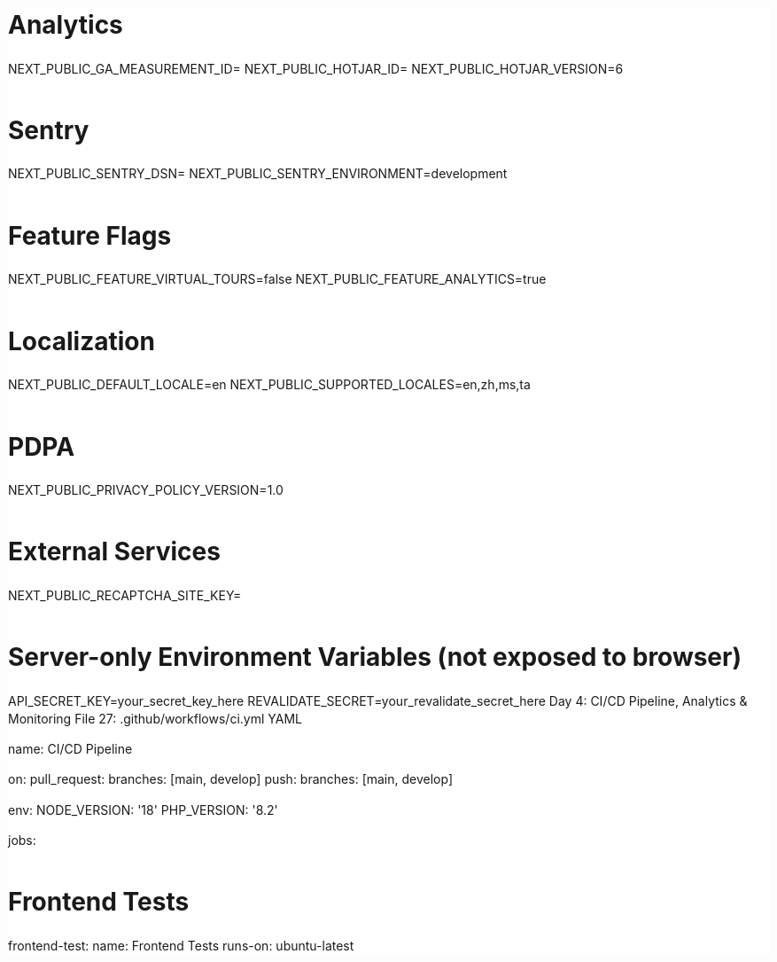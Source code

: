 # Analytics
NEXT_PUBLIC_GA_MEASUREMENT_ID=
NEXT_PUBLIC_HOTJAR_ID=
NEXT_PUBLIC_HOTJAR_VERSION=6

# Sentry
NEXT_PUBLIC_SENTRY_DSN=
NEXT_PUBLIC_SENTRY_ENVIRONMENT=development

# Feature Flags
NEXT_PUBLIC_FEATURE_VIRTUAL_TOURS=false
NEXT_PUBLIC_FEATURE_ANALYTICS=true

# Localization
NEXT_PUBLIC_DEFAULT_LOCALE=en
NEXT_PUBLIC_SUPPORTED_LOCALES=en,zh,ms,ta

# PDPA
NEXT_PUBLIC_PRIVACY_POLICY_VERSION=1.0

# External Services
NEXT_PUBLIC_RECAPTCHA_SITE_KEY=

# Server-only Environment Variables (not exposed to browser)
API_SECRET_KEY=your_secret_key_here
REVALIDATE_SECRET=your_revalidate_secret_here
Day 4: CI/CD Pipeline, Analytics & Monitoring
File 27: .github/workflows/ci.yml
YAML

name: CI/CD Pipeline

on:
  pull_request:
    branches: [main, develop]
  push:
    branches: [main, develop]

env:
  NODE_VERSION: '18'
  PHP_VERSION: '8.2'

jobs:
  # Frontend Tests
  frontend-test:
    name: Frontend Tests
    runs-on: ubuntu-latest
    